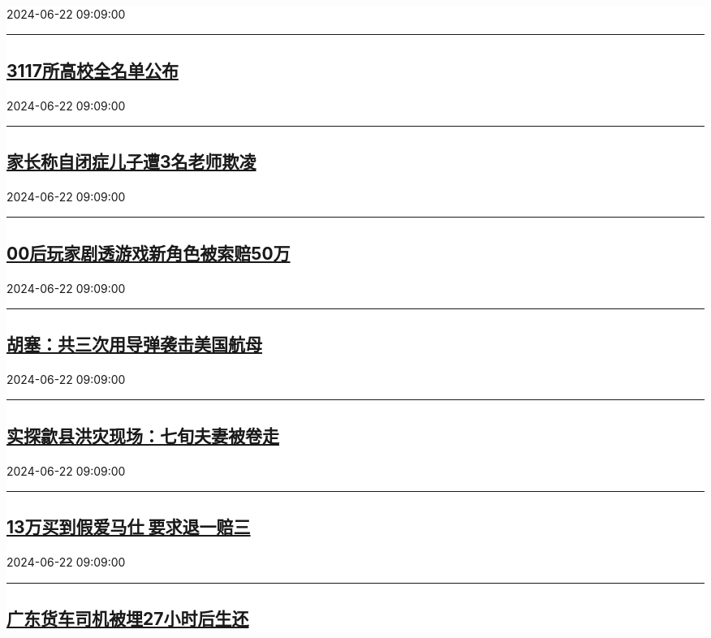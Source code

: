 2024-06-22 09:09:00

---
## [3117所高校全名单公布](https://www.baidu.com/s?wd=3117%E6%89%80%E9%AB%98%E6%A0%A1%E5%85%A8%E5%90%8D%E5%8D%95%E5%85%AC%E5%B8%83)

2024-06-22 09:09:00

---
## [家长称自闭症儿子遭3名老师欺凌](https://www.baidu.com/s?wd=%E5%AE%B6%E9%95%BF%E7%A7%B0%E8%87%AA%E9%97%AD%E7%97%87%E5%84%BF%E5%AD%90%E9%81%AD3%E5%90%8D%E8%80%81%E5%B8%88%E6%AC%BA%E5%87%8C)

2024-06-22 09:09:00

---
## [00后玩家剧透游戏新角色被索赔50万](https://www.baidu.com/s?wd=00%E5%90%8E%E7%8E%A9%E5%AE%B6%E5%89%A7%E9%80%8F%E6%B8%B8%E6%88%8F%E6%96%B0%E8%A7%92%E8%89%B2%E8%A2%AB%E7%B4%A2%E8%B5%9450%E4%B8%87)

2024-06-22 09:09:00

---
## [胡塞：共三次用导弹袭击美国航母](https://www.baidu.com/s?wd=%E8%83%A1%E5%A1%9E%EF%BC%9A%E5%85%B1%E4%B8%89%E6%AC%A1%E7%94%A8%E5%AF%BC%E5%BC%B9%E8%A2%AD%E5%87%BB%E7%BE%8E%E5%9B%BD%E8%88%AA%E6%AF%8D)

2024-06-22 09:09:00

---
## [实探歙县洪灾现场：七旬夫妻被卷走](https://www.baidu.com/s?wd=%E5%AE%9E%E6%8E%A2%E6%AD%99%E5%8E%BF%E6%B4%AA%E7%81%BE%E7%8E%B0%E5%9C%BA%EF%BC%9A%E4%B8%83%E6%97%AC%E5%A4%AB%E5%A6%BB%E8%A2%AB%E5%8D%B7%E8%B5%B0)

2024-06-22 09:09:00

---
## [13万买到假爱马仕 要求退一赔三](https://www.baidu.com/s?wd=13%E4%B8%87%E4%B9%B0%E5%88%B0%E5%81%87%E7%88%B1%E9%A9%AC%E4%BB%95+%E8%A6%81%E6%B1%82%E9%80%80%E4%B8%80%E8%B5%94%E4%B8%89)

2024-06-22 09:09:00

---
## [广东货车司机被埋27小时后生还](https://www.baidu.com/s?wd=%E5%B9%BF%E4%B8%9C%E8%B4%A7%E8%BD%A6%E5%8F%B8%E6%9C%BA%E8%A2%AB%E5%9F%8B27%E5%B0%8F%E6%97%B6%E5%90%8E%E7%94%9F%E8%BF%98)
